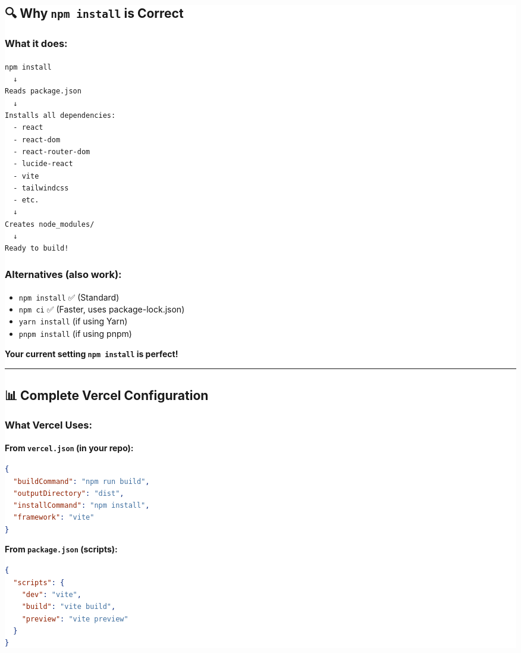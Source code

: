 
## 🔍 Why `npm install` is Correct

### What it does:
```bash
npm install
  ↓
Reads package.json
  ↓
Installs all dependencies:
  - react
  - react-dom
  - react-router-dom
  - lucide-react
  - vite
  - tailwindcss
  - etc.
  ↓
Creates node_modules/
  ↓
Ready to build!
```

### Alternatives (also work):
- `npm install` ✅ (Standard)
- `npm ci` ✅ (Faster, uses package-lock.json)
- `yarn install` (if using Yarn)
- `pnpm install` (if using pnpm)

**Your current setting `npm install` is perfect!**

---

## 📊 Complete Vercel Configuration

### What Vercel Uses:

**From `vercel.json` (in your repo):**
```json
{
  "buildCommand": "npm run build",
  "outputDirectory": "dist",
  "installCommand": "npm install",
  "framework": "vite"
}
```

**From `package.json` (scripts):**
```json
{
  "scripts": {
    "dev": "vite",
    "build": "vite build",
    "preview": "vite preview"
  }
}
```

